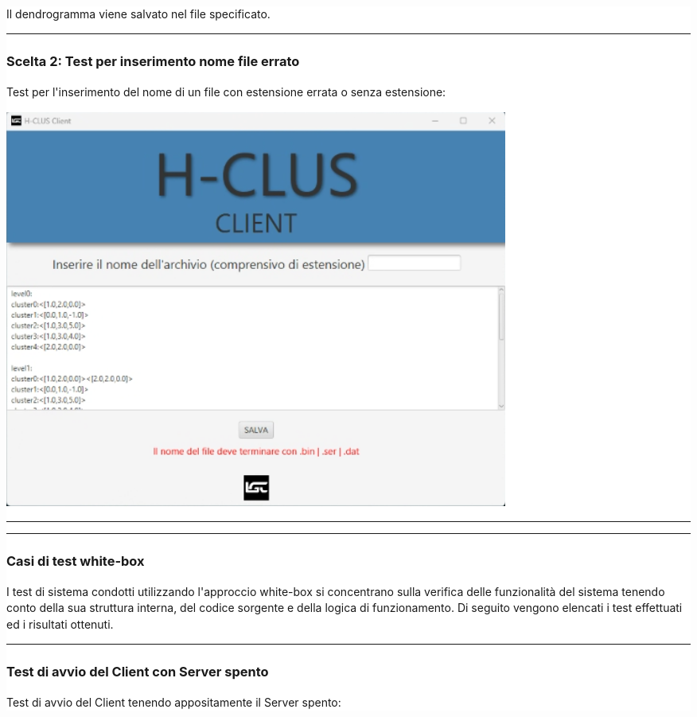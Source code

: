 Il dendrogramma viene salvato nel file specificato.

---
### Scelta 2: Test per inserimento nome file errato
Test per l'inserimento del nome di un file con estensione errata o senza estensione:

![Test salva file estensione errata](img/client_salvataggio_errore.png)

---
---

### Casi di test white-box
I test di sistema condotti utilizzando l'approccio white-box si concentrano sulla verifica delle funzionalità del sistema tenendo conto della sua struttura interna, del codice sorgente e della logica di funzionamento.
Di seguito vengono elencati i test effettuati ed i risultati ottenuti.

---
### Test di avvio del Client con Server spento
Test di avvio del Client tenendo appositamente il Server spento:
